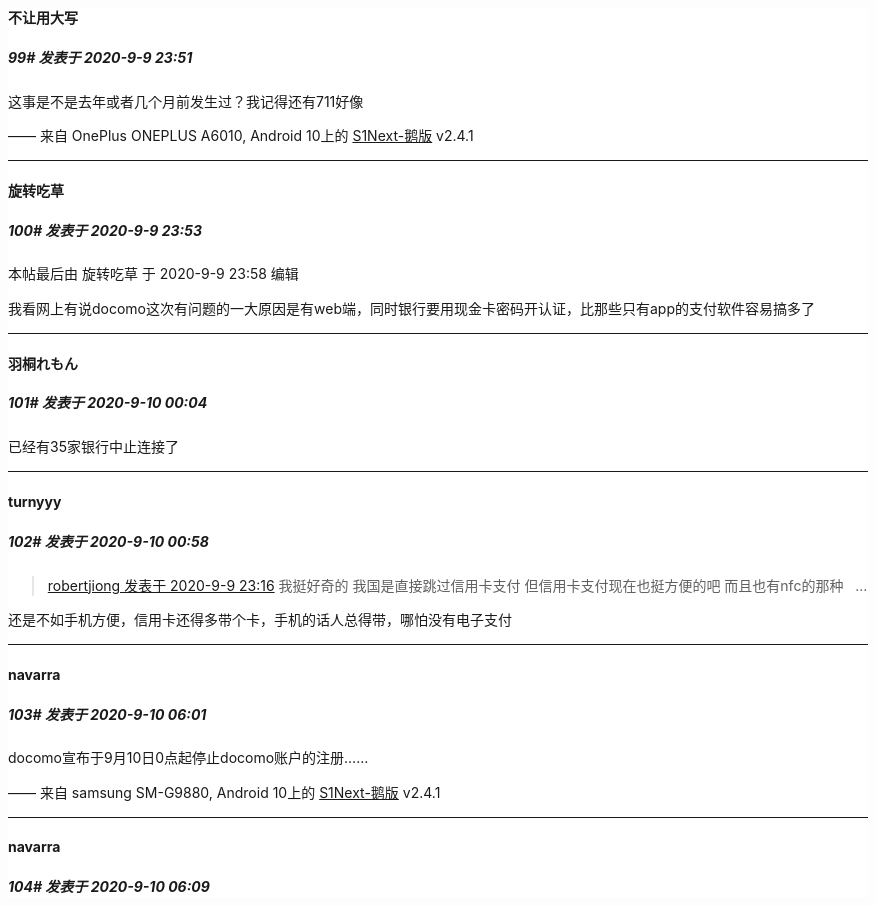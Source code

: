 ####  不让用大写  
##### 99#       发表于 2020-9-9 23:51


这事是不是去年或者几个月前发生过？我记得还有711好像

—— 来自 OnePlus ONEPLUS A6010, Android 10上的 [S1Next-鹅版](https://github.com/ykrank/S1-Next/releases) v2.4.1


-----

####  旋转吃草  
##### 100#       发表于 2020-9-9 23:53


 本帖最后由 旋转吃草 于 2020-9-9 23:58 编辑 

我看网上有说docomo这次有问题的一大原因是有web端，同时银行要用现金卡密码开认证，比那些只有app的支付软件容易搞多了


-----

####  羽桐れもん  
##### 101#       发表于 2020-9-10 00:04


已经有35家银行中止连接了


-----

####  turnyyy  
##### 102#       发表于 2020-9-10 00:58


<blockquote><a href="httphttps://bbs.saraba1st.com/2b/forum.php?mod=redirect&amp;goto=findpost&amp;pid=48691220&amp;ptid=1958936" target="_blank">robertjiong 发表于 2020-9-9 23:16</a>
我挺好奇的 我国是直接跳过信用卡支付 但信用卡支付现在也挺方便的吧 而且也有nfc的那种   ...</blockquote>
还是不如手机方便，信用卡还得多带个卡，手机的话人总得带，哪怕没有电子支付


-----

####  navarra  
##### 103#       发表于 2020-9-10 06:01


docomo宣布于9月10日0点起停止docomo账户的注册……

—— 来自 samsung SM-G9880, Android 10上的 [S1Next-鹅版](https://github.com/ykrank/S1-Next/releases) v2.4.1


-----

####  navarra  
##### 104#       发表于 2020-9-10 06:09

